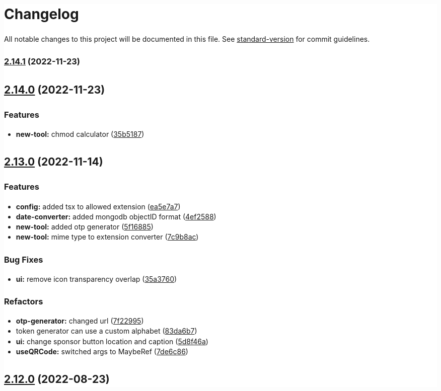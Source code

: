 # Changelog

All notable changes to this project will be documented in this file. See [standard-version](https://github.com/conventional-changelog/standard-version) for commit guidelines.

### [2.14.1](https://github.com/CorentinTh/it-tools/compare/v2.14.0...v2.14.1) (2022-11-23)

## [2.14.0](https://github.com/CorentinTh/it-tools/compare/v2.13.0...v2.14.0) (2022-11-23)


### Features

* **new-tool:** chmod calculator ([35b5187](https://github.com/CorentinTh/it-tools/commit/35b518711938c2bc88f35d104bb35d9956f0c267))

## [2.13.0](https://github.com/CorentinTh/it-tools/compare/v2.11.0...v2.13.0) (2022-11-14)


### Features

* **config:** added tsx to allowed extension ([ea5e7a7](https://github.com/CorentinTh/it-tools/commit/ea5e7a7fc7df1a3a912193912a6ab80a8a36a256))
* **date-converter:** added mongodb objectID format ([4ef2588](https://github.com/CorentinTh/it-tools/commit/4ef25887b9d874b8789bf8dbabd8aab92b4b1b03))
* **new-tool:** added otp generator ([5f16885](https://github.com/CorentinTh/it-tools/commit/5f168859238e9c3a8b8bbaf6b550c4b9bd163e00))
* **new-tool:** mime type to extension converter ([7c9b8ac](https://github.com/CorentinTh/it-tools/commit/7c9b8ac178967151a4f921ac26e8c2fe8d23b886))


### Bug Fixes

* **ui:** remove icon transparency overlap ([35a3760](https://github.com/CorentinTh/it-tools/commit/35a376077116dd65b21f9a0786d2ecfc14db6051))


### Refactors

* **otp-generator:** changed url ([7f22995](https://github.com/CorentinTh/it-tools/commit/7f229959d64b7a932f32753e3838d87a819a9192))
* token generator can use a custom alphabet ([83da6b7](https://github.com/CorentinTh/it-tools/commit/83da6b7ee9db29e40faf288f9627257aa7124038))
* **ui:** change sponsor button location and caption ([5d8f46a](https://github.com/CorentinTh/it-tools/commit/5d8f46abf8d5a10cc4650efc87b12a9a6c537fe5))
* **useQRCode:** switched args to MaybeRef ([7de6c86](https://github.com/CorentinTh/it-tools/commit/7de6c86f9ead8d7315614cc508dfee4fed90e9c2))

## [2.12.0](https://github.com/CorentinTh/it-tools/compare/v2.10.3...v2.12.0) (2022-08-23)
